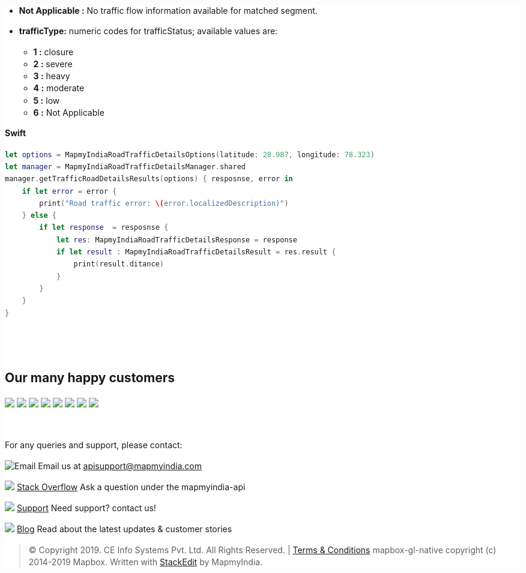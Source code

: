    - **Not Applicable :** No traffic flow information available for matched segment.
   
- **trafficType:** numeric codes for trafficStatus; available values are:
   - **1 :**  closure
   - **2 :**  severe
   - **3 :**  heavy
   - **4 :**  moderate
   - **5 :**  low
   - **6 :** Not Applicable

**Swift**

```swift
let options = MapmyIndiaRoadTrafficDetailsOptions(latitude: 28.987, longitude: 78.323)
let manager = MapmyIndiaRoadTrafficDetailsManager.shared
manager.getTrafficRoadDetailsResults(options) { resposnse, error in
	if let error = error {
		print("Road traffic error: \(error.localizedDescription)")
	} else {
		if let response  = resposnse {
			let res: MapmyIndiaRoadTrafficDetailsResponse = response
			if let result : MapmyIndiaRoadTrafficDetailsResult = res.result {
				print(result.ditance)
			}
		}
	}
}       
    
```
<br/>

## Our many happy customers

![](https://www.mapmyindia.com/api/landing-page/images/pey-phone.png)  ![](https://www.mapmyindia.com/api/landing-page/images/tvs.png)  ![](https://www.mapmyindia.com/api/landing-page/images/olx.png)  ![](https://www.mapmyindia.com/api/landing-page/images/axis-bank.png)  ![](https://www.mapmyindia.com/api/landing-page/images/hdfc.png)  ![](https://www.mapmyindia.com/api/landing-page/images/sbi.png)  ![](https://www.mapmyindia.com/api/landing-page/images/voda-fone.png)  ![](https://www.mapmyindia.com/api/landing-page/images/idea.png)


<br/>

For any queries and support, please contact: 

![Email](https://www.google.com/a/cpanel/mapmyindia.co.in/images/logo.gif?service=google_gsuite) 
Email us at [apisupport@mapmyindia.com](mailto:apisupport@mapmyindia.com)

![](https://www.mapmyindia.com/api/img/icons/stack-overflow.png)
[Stack Overflow](https://stackoverflow.com/questions/tagged/mapmyindia-api)
Ask a question under the mapmyindia-api

![](https://www.mapmyindia.com/api/img/icons/support.png)
[Support](https://www.mapmyindia.com/api/index.php#f_cont)
Need support? contact us!

![](https://www.mapmyindia.com/api/img/icons/blog.png)
[Blog](http://www.mapmyindia.com/blog/)
Read about the latest updates & customer stories


> © Copyright 2019. CE Info Systems Pvt. Ltd. All Rights Reserved. | [Terms & Conditions](http://www.mapmyindia.com/api/terms-&-conditions)
> mapbox-gl-native copyright (c) 2014-2019 Mapbox.
>  Written with [StackEdit](https://stackedit.io/) by MapmyIndia.